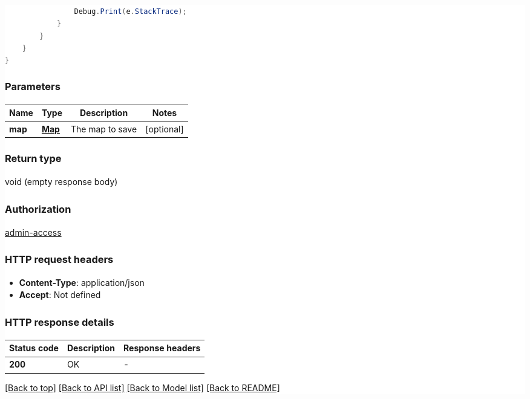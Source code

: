 ```csharp
                Debug.Print(e.StackTrace);
            }
        }
    }
}
```

### Parameters


Name | Type | Description  | Notes
------------- | ------------- | ------------- | -------------
 **map** | [**Map**](Map.md)| The map to save | [optional] 

### Return type

void (empty response body)

### Authorization

[admin-access](../README.md#admin-access)

### HTTP request headers

- **Content-Type**: application/json
- **Accept**: Not defined

### HTTP response details
| Status code | Description | Response headers |
|-------------|-------------|------------------|
| **200** | OK |  -  |

[[Back to top]](#)
[[Back to API list]](../README.md#documentation-for-api-endpoints)
[[Back to Model list]](../README.md#documentation-for-models)
[[Back to README]](../README.md)


